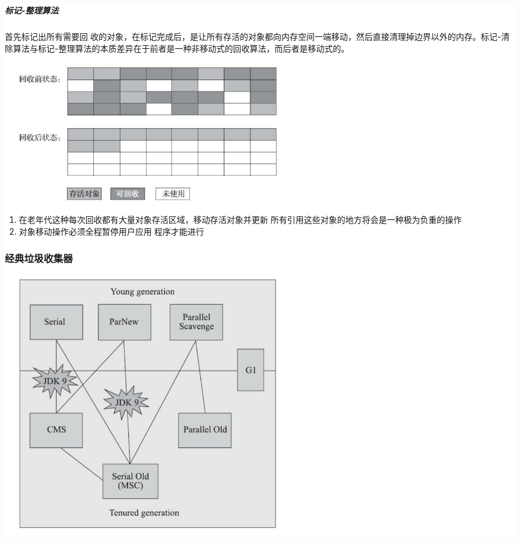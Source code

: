 ##### 标记-整理算法

首先标记出所有需要回 收的对象，在标记完成后，是让所有存活的对象都向内存空间一端移动，然后直接清理掉边界以外的内存。标记-清除算法与标记-整理算法的本质差异在于前者是一种非移动式的回收算法，而后者是移动式的。

<img src="./images/标记-整理算法.png" alt="标记-整理算法" style="zoom:67%;" />

1. 在老年代这种每次回收都有大量对象存活区域，移动存活对象并更新 所有引用这些对象的地方将会是一种极为负重的操作
2. 对象移动操作必须全程暂停用户应用 程序才能进行

### 经典垃圾收集器

<img src="./images/垃圾收集器.png" alt="垃圾收集器" style="zoom:67%;" />
